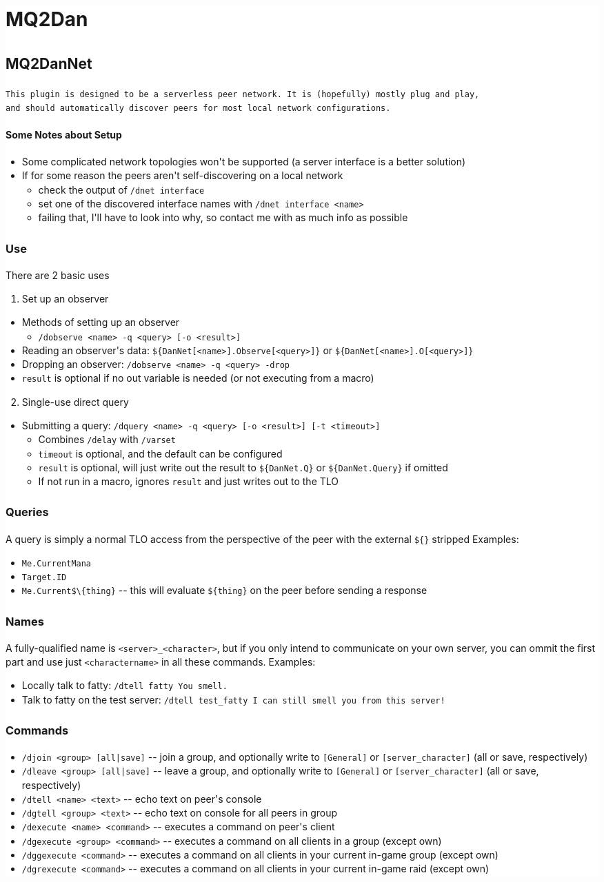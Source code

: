 # MQ2Dan

## MQ2DanNet
    This plugin is designed to be a serverless peer network. It is (hopefully) mostly plug and play, 
    and should automatically discover peers for most local network configurations.
    
#### Some Notes about Setup
* Some complicated network topologies won't be supported (a server interface is a better solution)
* If for some reason the peers aren't self-discovering on a local network
  * check the output of `/dnet interface`
  * set one of the discovered interface names with `/dnet interface <name>`
  * failing that, I'll have to look into why, so contact me with as much info as possible

### Use
There are 2 basic uses
1. Set up an observer
  * Methods of setting up an observer
    * `/dobserve <name> -q <query> [-o <result>]`
  * Reading an observer's data: `${DanNet[<name>].Observe[<query>]}` or `${DanNet[<name>].O[<query>]}`
  * Dropping an observer: `/dobserve <name> -q <query> -drop`
  * `result` is optional if no out variable is needed (or not executing from a macro)
2. Single-use direct query
  * Submitting a query: `/dquery <name> -q <query> [-o <result>] [-t <timeout>]`
    * Combines `/delay` with `/varset`
    * `timeout` is optional, and the default can be configured
    * `result` is optional, will just write out the result to `${DanNet.Q}` or `${DanNet.Query}` if omitted
    * If not run in a macro, ignores `result` and just writes out to the TLO
    

### Queries
A query is simply a normal TLO access from the perspective of the peer with the external `${}` stripped
Examples:
* `Me.CurrentMana`
* `Target.ID`
* `Me.Current$\{thing}` -- this will evaluate `${thing}` on the peer before sending a response


### Names
A fully-qualified name is `<server>_<character>`, but if you only intend to communicate on your own server, you can ommit the first part and use just `<charactername>` in all these commands.
Examples:
* Locally talk to fatty: `/dtell fatty You smell.`
* Talk to fatty on the test server: `/dtell test_fatty I can still smell you from this server!`


### Commands
* `/djoin <group> [all|save]` -- join a group, and optionally write to `[General]` or `[server_character]` (all or save, respectively)
* `/dleave <group> [all|save]` -- leave a group, and optionally write to `[General]` or `[server_character]` (all or save, respectively)
* `/dtell <name> <text>` -- echo text on peer's console
* `/dgtell <group> <text>` -- echo text on console for all peers in group
* `/dexecute <name> <command>` -- executes a command on peer's client
* `/dgexecute <group> <command>` -- executes a command on all clients in a group (except own)
* `/dggexecute <command>` -- executes a command on all clients in your current in-game group (except own)
* `/dgrexecute <command>` -- executes a command on all clients in your current in-game raid (except own)